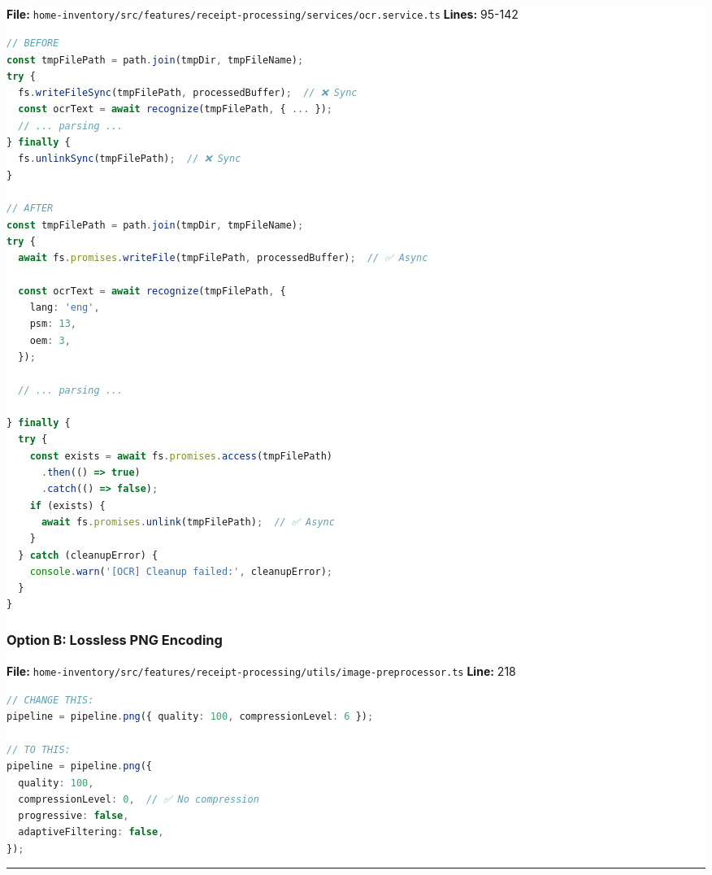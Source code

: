 **File:** `home-inventory/src/features/receipt-processing/services/ocr.service.ts`
**Lines:** 95-142

```typescript
// BEFORE
const tmpFilePath = path.join(tmpDir, tmpFileName);
try {
  fs.writeFileSync(tmpFilePath, processedBuffer);  // ❌ Sync
  const ocrText = await recognize(tmpFilePath, { ... });
  // ... parsing ...
} finally {
  fs.unlinkSync(tmpFilePath);  // ❌ Sync
}

// AFTER
const tmpFilePath = path.join(tmpDir, tmpFileName);
try {
  await fs.promises.writeFile(tmpFilePath, processedBuffer);  // ✅ Async

  const ocrText = await recognize(tmpFilePath, {
    lang: 'eng',
    psm: 13,
    oem: 3,
  });

  // ... parsing ...

} finally {
  try {
    const exists = await fs.promises.access(tmpFilePath)
      .then(() => true)
      .catch(() => false);
    if (exists) {
      await fs.promises.unlink(tmpFilePath);  // ✅ Async
    }
  } catch (cleanupError) {
    console.warn('[OCR] Cleanup failed:', cleanupError);
  }
}
```

### Option B: Lossless PNG Encoding

**File:** `home-inventory/src/features/receipt-processing/utils/image-preprocessor.ts`
**Line:** 218

```typescript
// CHANGE THIS:
pipeline = pipeline.png({ quality: 100, compressionLevel: 6 });

// TO THIS:
pipeline = pipeline.png({
  quality: 100,
  compressionLevel: 0,  // ✅ No compression
  progressive: false,
  adaptiveFiltering: false,
});
```

---